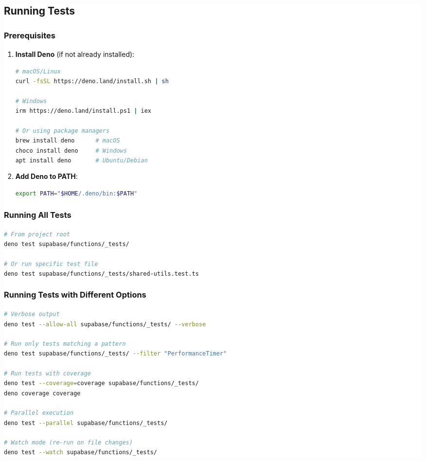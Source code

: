 ## Running Tests

### Prerequisites

1. **Install Deno** (if not already installed):
   ```bash
   # macOS/Linux
   curl -fsSL https://deno.land/install.sh | sh
   
   # Windows
   irm https://deno.land/install.ps1 | iex
   
   # Or using package managers
   brew install deno      # macOS
   choco install deno     # Windows
   apt install deno       # Ubuntu/Debian
   ```

2. **Add Deno to PATH**:
   ```bash
   export PATH="$HOME/.deno/bin:$PATH"
   ```

### Running All Tests

```bash
# From project root
deno test supabase/functions/_tests/

# Or run specific test file
deno test supabase/functions/_tests/shared-utils.test.ts
```

### Running Tests with Different Options

```bash
# Verbose output
deno test --allow-all supabase/functions/_tests/ --verbose

# Run only tests matching a pattern
deno test supabase/functions/_tests/ --filter "PerformanceTimer"

# Run tests with coverage
deno test --coverage=coverage supabase/functions/_tests/
deno coverage coverage

# Parallel execution
deno test --parallel supabase/functions/_tests/

# Watch mode (re-run on file changes)
deno test --watch supabase/functions/_tests/
```
